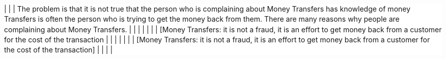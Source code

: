 |    |                                                            | The problem is that it is not true that the person who is complaining about Money Transfers has knowledge of money Transfers is often the person who is trying to get the money back from them. There are many reasons why people are complaining about Money Transfers.                                                                                                                                                                                                                                                                                                                                                                                                                                                                                                                                                                                                                                                                                                                                                         |                                                                                                                                                                                                                                                                                                                                                                                                                                                                                                                                                                                    |                 |                         |
|    |                                                            | [Money Transfers: it is not a fraud, it is an effort to get money back from a customer for the cost of the transaction                                                                                                                                                                                                                                                                                                                                                                                                                                                                                                                                                                                                                                                                                                                                                                                                                                                                                                           |                                                                                                                                                                                                                                                                                                                                                                                                                                                                                                                                                                                    |                 |                         |
|    |                                                            | [Money Transfers: it is not a fraud, it is an effort to get money back from a customer for the cost of the transaction]                                                                                                                                                                                                                                                                                                                                                                                                                                                                                                                                                                                                                                                                                                                                                                                                                                                                                                          |                                                                                                                                                                                                                                                                                                                                                                                                                                                                                                                                                                                    |                 |                         |